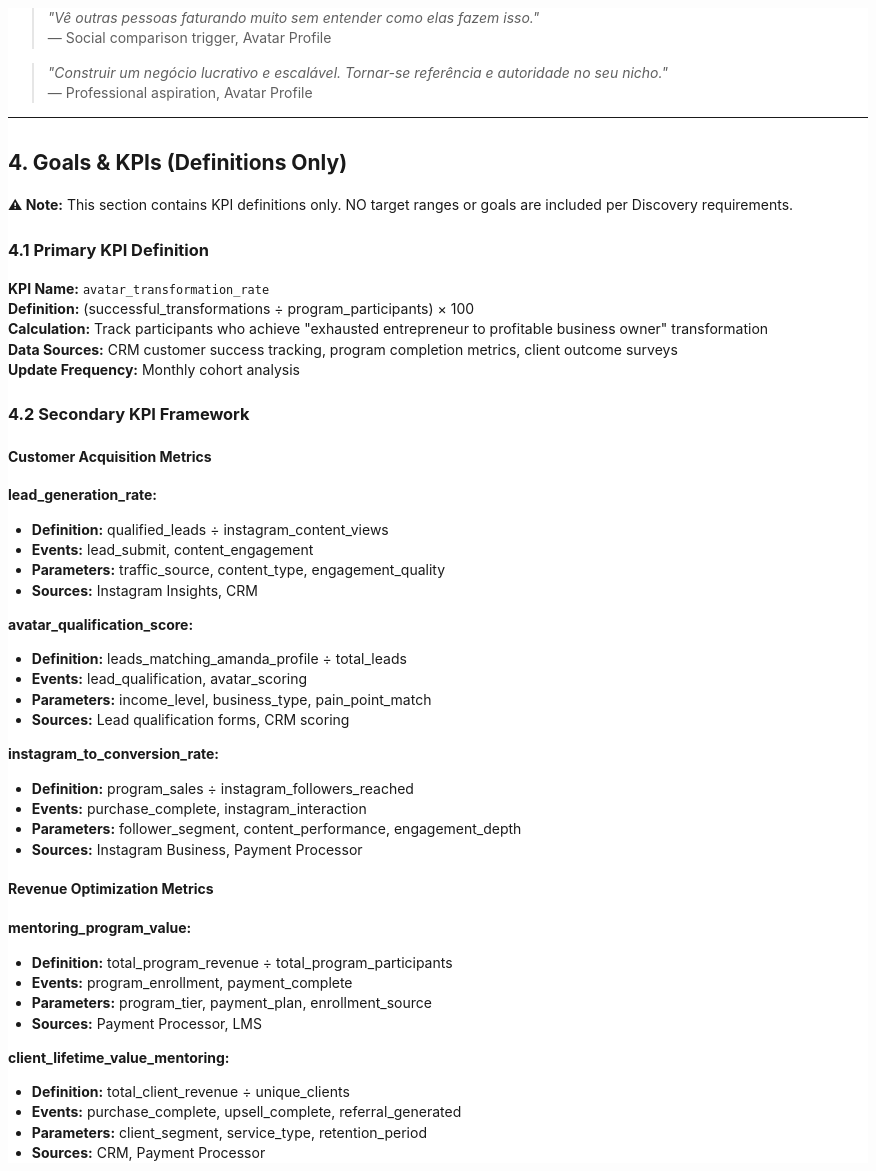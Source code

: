 > *"Vê outras pessoas faturando muito sem entender como elas fazem isso."*  
> — Social comparison trigger, Avatar Profile

> *"Construir um negócio lucrativo e escalável. Tornar-se referência e autoridade no seu nicho."*  
> — Professional aspiration, Avatar Profile

---

## 4. Goals & KPIs (Definitions Only)

**⚠️ Note:** This section contains KPI definitions only. NO target ranges or goals are included per Discovery requirements.

### 4.1 Primary KPI Definition

**KPI Name:** `avatar_transformation_rate`  
**Definition:** (successful_transformations ÷ program_participants) × 100  
**Calculation:** Track participants who achieve "exhausted entrepreneur to profitable business owner" transformation  
**Data Sources:** CRM customer success tracking, program completion metrics, client outcome surveys  
**Update Frequency:** Monthly cohort analysis

### 4.2 Secondary KPI Framework

#### Customer Acquisition Metrics

**lead_generation_rate:**
- **Definition:** qualified_leads ÷ instagram_content_views
- **Events:** lead_submit, content_engagement
- **Parameters:** traffic_source, content_type, engagement_quality
- **Sources:** Instagram Insights, CRM

**avatar_qualification_score:**
- **Definition:** leads_matching_amanda_profile ÷ total_leads  
- **Events:** lead_qualification, avatar_scoring
- **Parameters:** income_level, business_type, pain_point_match
- **Sources:** Lead qualification forms, CRM scoring

**instagram_to_conversion_rate:**
- **Definition:** program_sales ÷ instagram_followers_reached
- **Events:** purchase_complete, instagram_interaction
- **Parameters:** follower_segment, content_performance, engagement_depth
- **Sources:** Instagram Business, Payment Processor

#### Revenue Optimization Metrics

**mentoring_program_value:**
- **Definition:** total_program_revenue ÷ total_program_participants
- **Events:** program_enrollment, payment_complete
- **Parameters:** program_tier, payment_plan, enrollment_source
- **Sources:** Payment Processor, LMS

**client_lifetime_value_mentoring:**
- **Definition:** total_client_revenue ÷ unique_clients
- **Events:** purchase_complete, upsell_complete, referral_generated
- **Parameters:** client_segment, service_type, retention_period
- **Sources:** CRM, Payment Processor
